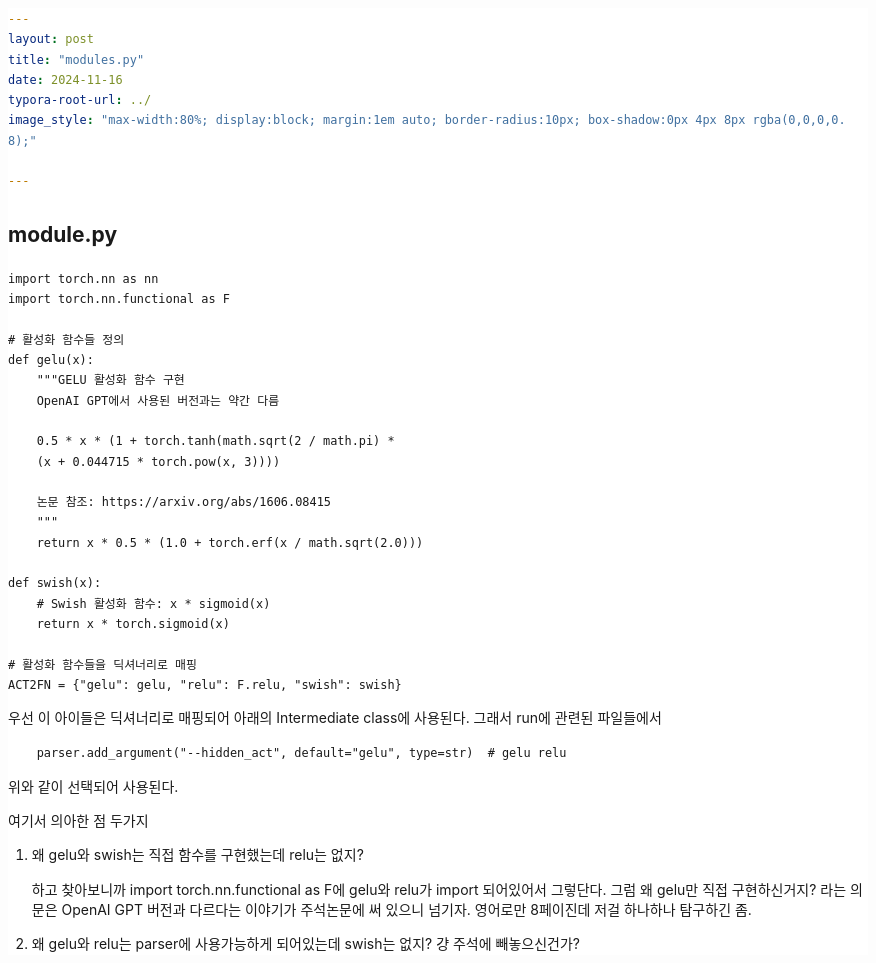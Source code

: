 ```yaml
---
layout: post
title: "modules.py"
date: 2024-11-16
typora-root-url: ../
image_style: "max-width:80%; display:block; margin:1em auto; border-radius:10px; box-shadow:0px 4px 8px rgba(0,0,0,0.8);"

---
```




## module.py

```
import torch.nn as nn
import torch.nn.functional as F

# 활성화 함수들 정의
def gelu(x):
    """GELU 활성화 함수 구현
    OpenAI GPT에서 사용된 버전과는 약간 다름
    
    0.5 * x * (1 + torch.tanh(math.sqrt(2 / math.pi) *
    (x + 0.044715 * torch.pow(x, 3))))

    논문 참조: https://arxiv.org/abs/1606.08415
    """
    return x * 0.5 * (1.0 + torch.erf(x / math.sqrt(2.0)))

def swish(x):
    # Swish 활성화 함수: x * sigmoid(x)
    return x * torch.sigmoid(x)

# 활성화 함수들을 딕셔너리로 매핑
ACT2FN = {"gelu": gelu, "relu": F.relu, "swish": swish}
```

우선 이 아이들은 딕셔너리로 매핑되어 아래의 Intermediate class에 사용된다. 그래서 run에 관련된 파일들에서 

```
    parser.add_argument("--hidden_act", default="gelu", type=str)  # gelu relu
```

위와 같이 선택되어 사용된다. 

여기서 의아한 점 두가지

1. 왜 gelu와 swish는 직접 함수를 구현했는데 relu는 없지? 

   하고 찾아보니까 import torch.nn.functional as F에 gelu와 relu가 import 되어있어서 그렇단다. 그럼 왜 gelu만 직접 구현하신거지? 라는 의문은 OpenAI GPT 버전과 다르다는 이야기가 주석논문에 써 있으니 넘기자. 영어로만 8페이진데 저걸 하나하나 탐구하긴 좀. 

2. 왜 gelu와 relu는 parser에 사용가능하게 되어있는데 swish는 없지? 걍 주석에 빼놓으신건가?
